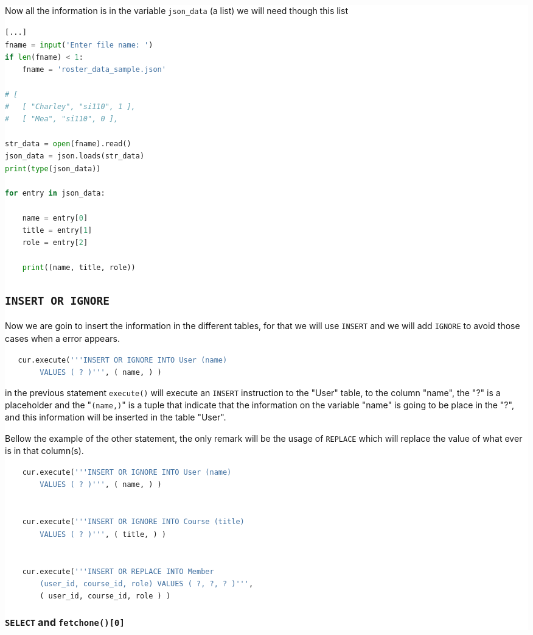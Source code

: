 
Now all the information is in the variable `json_data` (a list) we will need though this list

```python
[...]
fname = input('Enter file name: ')
if len(fname) < 1:
    fname = 'roster_data_sample.json'

# [
#   [ "Charley", "si110", 1 ],
#   [ "Mea", "si110", 0 ],

str_data = open(fname).read()
json_data = json.loads(str_data)
print(type(json_data))

for entry in json_data:

    name = entry[0]
    title = entry[1]
    role = entry[2]

    print((name, title, role))

```

## `INSERT OR IGNORE`

Now we are goin to insert the information in the different tables, for that we will use `INSERT` and we will add 
`IGNORE` to avoid those cases when a error appears.

```python 
   cur.execute('''INSERT OR IGNORE INTO User (name)
        VALUES ( ? )''', ( name, ) )
```

in the previous statement `execute()` will execute an `INSERT` instruction to the "User" table, to the column "name", 
the "?" is a placeholder and the "`(name,)`" is a tuple that indicate that the information on the variable "name" is 
going to be place in the "?", and this information will be inserted in the table "User".

Bellow the example of the other statement, the only remark will be the usage of `REPLACE` which will replace the value 
of what ever is in that column(s).

```python
    cur.execute('''INSERT OR IGNORE INTO User (name)
        VALUES ( ? )''', ( name, ) )


    cur.execute('''INSERT OR IGNORE INTO Course (title)
        VALUES ( ? )''', ( title, ) )


    cur.execute('''INSERT OR REPLACE INTO Member
        (user_id, course_id, role) VALUES ( ?, ?, ? )''',
        ( user_id, course_id, role ) )
```
### `SELECT` and `fetchone()[0]`
